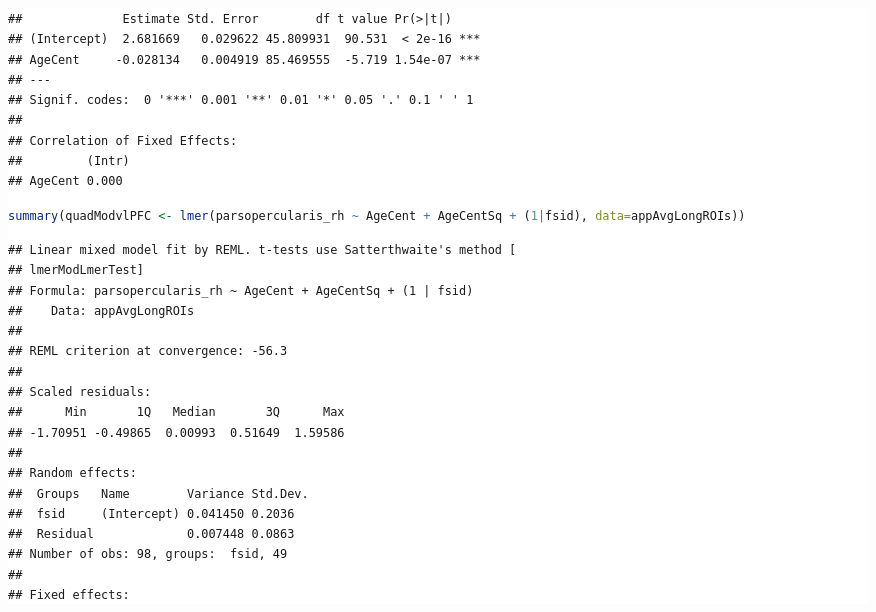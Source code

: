     ##              Estimate Std. Error        df t value Pr(>|t|)    
    ## (Intercept)  2.681669   0.029622 45.809931  90.531  < 2e-16 ***
    ## AgeCent     -0.028134   0.004919 85.469555  -5.719 1.54e-07 ***
    ## ---
    ## Signif. codes:  0 '***' 0.001 '**' 0.01 '*' 0.05 '.' 0.1 ' ' 1
    ## 
    ## Correlation of Fixed Effects:
    ##         (Intr)
    ## AgeCent 0.000

``` r
summary(quadModvlPFC <- lmer(parsopercularis_rh ~ AgeCent + AgeCentSq + (1|fsid), data=appAvgLongROIs))
```

    ## Linear mixed model fit by REML. t-tests use Satterthwaite's method [
    ## lmerModLmerTest]
    ## Formula: parsopercularis_rh ~ AgeCent + AgeCentSq + (1 | fsid)
    ##    Data: appAvgLongROIs
    ## 
    ## REML criterion at convergence: -56.3
    ## 
    ## Scaled residuals: 
    ##      Min       1Q   Median       3Q      Max 
    ## -1.70951 -0.49865  0.00993  0.51649  1.59586 
    ## 
    ## Random effects:
    ##  Groups   Name        Variance Std.Dev.
    ##  fsid     (Intercept) 0.041450 0.2036  
    ##  Residual             0.007448 0.0863  
    ## Number of obs: 98, groups:  fsid, 49
    ## 
    ## Fixed effects: